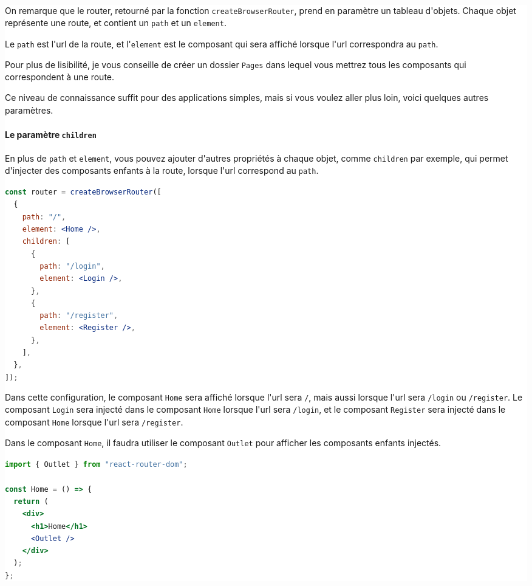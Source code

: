 On remarque que le router, retourné par la fonction `createBrowserRouter`, prend en paramètre un tableau d'objets. Chaque objet représente une route, et contient un `path` et un `element`.

Le `path` est l'url de la route, et l'`element` est le composant qui sera affiché lorsque l'url correspondra au `path`.

Pour plus de lisibilité, je vous conseille de créer un dossier `Pages` dans lequel vous mettrez tous les composants qui correspondent à une route.

Ce niveau de connaissance suffit pour des applications simples, mais si vous voulez aller plus loin, voici quelques autres paramètres.

#### Le paramètre `children`

En plus de `path` et `element`, vous pouvez ajouter d'autres propriétés à chaque objet, comme `children` par exemple, qui permet d'injecter des composants enfants à la route, lorsque l'url correspond au `path`.

```jsx
const router = createBrowserRouter([
  {
    path: "/",
    element: <Home />,
    children: [
      {
        path: "/login",
        element: <Login />,
      },
      {
        path: "/register",
        element: <Register />,
      },
    ],
  },
]);
```

Dans cette configuration, le composant `Home` sera affiché lorsque l'url sera `/`, mais aussi lorsque l'url sera `/login` ou `/register`.
Le composant `Login` sera injecté dans le composant `Home` lorsque l'url sera `/login`, et le composant `Register` sera injecté dans le composant `Home` lorsque l'url sera `/register`.

Dans le composant `Home`, il faudra utiliser le composant `Outlet` pour afficher les composants enfants injectés.

```jsx
import { Outlet } from "react-router-dom";

const Home = () => {
  return (
    <div>
      <h1>Home</h1>
      <Outlet />
    </div>
  );
};
```
